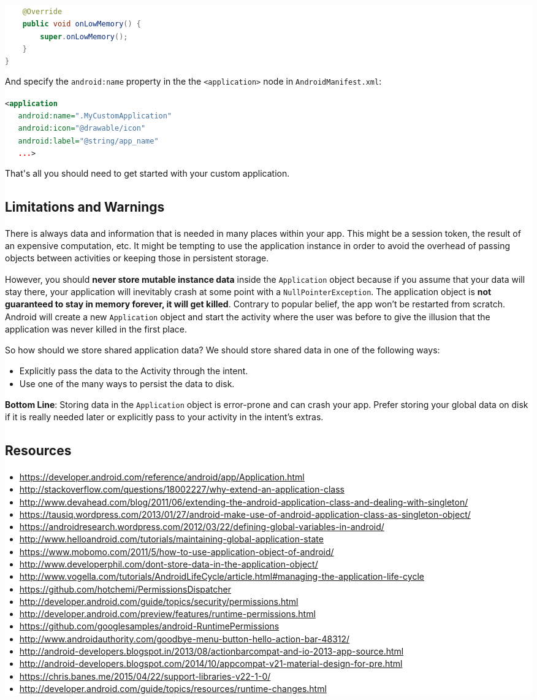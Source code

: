 ```java
	@Override
	public void onLowMemory() {
	    super.onLowMemory();
	}
}
```

And specify the `android:name` property in the the `<application>` node in `AndroidManifest.xml`:

```xml
<application
   android:name=".MyCustomApplication"
   android:icon="@drawable/icon"
   android:label="@string/app_name"
   ...>
```

That's all you should need to get started with your custom application.

## Limitations and Warnings

There is always data and information that is needed in many places within your app. This might be a session token, the result of an expensive computation, etc. It might be tempting to use the application instance in order to avoid the overhead of passing objects between activities or keeping those in persistent storage.

However, you should **never store mutable instance data** inside the `Application` object because if you assume that your data will stay there, your application will inevitably crash at some point with a `NullPointerException`. The application object is **not guaranteed to stay in memory forever, it will get killed**. Contrary to popular belief, the app won’t be restarted from scratch. Android will create a new `Application` object and start the activity where the user was before to give the illusion that the application was never killed in the first place.

So how should we store shared application data? We should store shared data in one of the following ways:

 * Explicitly pass the data to the Activity through the intent.
 * Use one of the many ways to persist the data to disk.

**Bottom Line**: Storing data in the `Application` object is error-prone and can crash your app. Prefer storing your global data on disk if it is really needed later or explicitly pass to your activity in the intent’s extras.

## Resources

* <https://developer.android.com/reference/android/app/Application.html>
* <http://stackoverflow.com/questions/18002227/why-extend-an-application-class>
* <http://www.devahead.com/blog/2011/06/extending-the-android-application-class-and-dealing-with-singleton/>
* <https://tausiq.wordpress.com/2013/01/27/android-make-use-of-android-application-class-as-singleton-object/>
* <https://androidresearch.wordpress.com/2012/03/22/defining-global-variables-in-android/>
* <http://www.helloandroid.com/tutorials/maintaining-global-application-state>
* <https://www.mobomo.com/2011/5/how-to-use-application-object-of-android/>
* <http://www.developerphil.com/dont-store-data-in-the-application-object/>
* <http://www.vogella.com/tutorials/AndroidLifeCycle/article.html#managing-the-application-life-cycle>
* <https://github.com/hotchemi/PermissionsDispatcher>
* <http://developer.android.com/guide/topics/security/permissions.html>
* <http://developer.android.com/preview/features/runtime-permissions.html>
* <https://github.com/googlesamples/android-RuntimePermissions>
* <http://www.androidauthority.com/goodbye-menu-button-hello-action-bar-48312/>
* <http://android-developers.blogspot.in/2013/08/actionbarcompat-and-io-2013-app-source.html>
* <http://android-developers.blogspot.com/2014/10/appcompat-v21-material-design-for-pre.html>
* <https://chris.banes.me/2015/04/22/support-libraries-v22-1-0/>
* <http://developer.android.com/guide/topics/resources/runtime-changes.html>